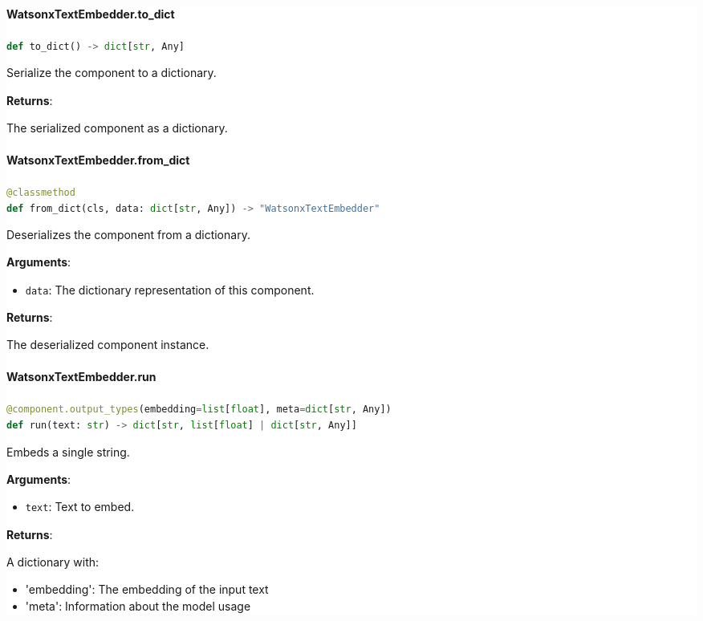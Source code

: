 <a id="haystack_integrations.components.embedders.watsonx.text_embedder.WatsonxTextEmbedder.to_dict"></a>

#### WatsonxTextEmbedder.to\_dict

```python
def to_dict() -> dict[str, Any]
```

Serialize the component to a dictionary.

**Returns**:

The serialized component as a dictionary.

<a id="haystack_integrations.components.embedders.watsonx.text_embedder.WatsonxTextEmbedder.from_dict"></a>

#### WatsonxTextEmbedder.from\_dict

```python
@classmethod
def from_dict(cls, data: dict[str, Any]) -> "WatsonxTextEmbedder"
```

Deserializes the component from a dictionary.

**Arguments**:

- `data`: The dictionary representation of this component.

**Returns**:

The deserialized component instance.

<a id="haystack_integrations.components.embedders.watsonx.text_embedder.WatsonxTextEmbedder.run"></a>

#### WatsonxTextEmbedder.run

```python
@component.output_types(embedding=list[float], meta=dict[str, Any])
def run(text: str) -> dict[str, list[float] | dict[str, Any]]
```

Embeds a single string.

**Arguments**:

- `text`: Text to embed.

**Returns**:

A dictionary with:
- 'embedding': The embedding of the input text
- 'meta': Information about the model usage
